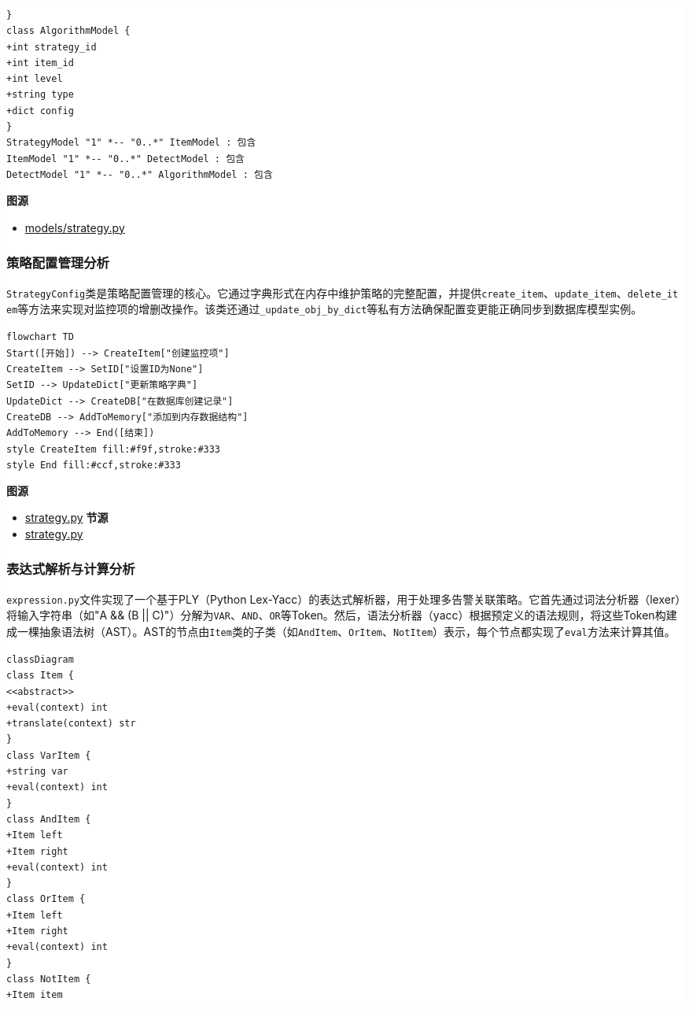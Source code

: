 ```mermaid
}
class AlgorithmModel {
+int strategy_id
+int item_id
+int level
+string type
+dict config
}
StrategyModel "1" *-- "0..*" ItemModel : 包含
ItemModel "1" *-- "0..*" DetectModel : 包含
DetectModel "1" *-- "0..*" AlgorithmModel : 包含
```

**图源**
- [models/strategy.py](file://bkmonitor\bkmonitor\models\strategy.py#L400-L600)

### 策略配置管理分析
`StrategyConfig`类是策略配置管理的核心。它通过字典形式在内存中维护策略的完整配置，并提供`create_item`、`update_item`、`delete_item`等方法来实现对监控项的增删改操作。该类还通过`_update_obj_by_dict`等私有方法确保配置变更能正确同步到数据库模型实例。

```mermaid
flowchart TD
Start([开始]) --> CreateItem["创建监控项"]
CreateItem --> SetID["设置ID为None"]
SetID --> UpdateDict["更新策略字典"]
UpdateDict --> CreateDB["在数据库创建记录"]
CreateDB --> AddToMemory["添加到内存数据结构"]
AddToMemory --> End([结束])
style CreateItem fill:#f9f,stroke:#333
style End fill:#ccf,stroke:#333
```

**图源**
- [strategy.py](file://bkmonitor\bkmonitor\strategy\strategy.py#L100-L200)
**节源**
- [strategy.py](file://bkmonitor\bkmonitor\strategy\strategy.py#L100-L200)

### 表达式解析与计算分析
`expression.py`文件实现了一个基于PLY（Python Lex-Yacc）的表达式解析器，用于处理多告警关联策略。它首先通过词法分析器（lexer）将输入字符串（如"A && (B || C)"）分解为`VAR`、`AND`、`OR`等Token。然后，语法分析器（yacc）根据预定义的语法规则，将这些Token构建成一棵抽象语法树（AST）。AST的节点由`Item`类的子类（如`AndItem`、`OrItem`、`NotItem`）表示，每个节点都实现了`eval`方法来计算其值。

```mermaid
classDiagram
class Item {
<<abstract>>
+eval(context) int
+translate(context) str
}
class VarItem {
+string var
+eval(context) int
}
class AndItem {
+Item left
+Item right
+eval(context) int
}
class OrItem {
+Item left
+Item right
+eval(context) int
}
class NotItem {
+Item item
```